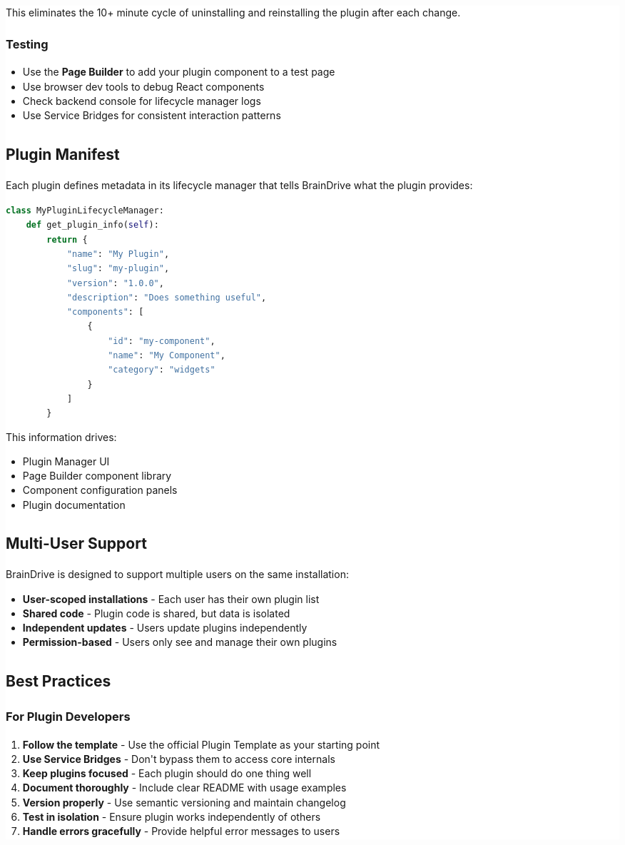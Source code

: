 This eliminates the 10+ minute cycle of uninstalling and reinstalling the plugin after each change.

### Testing

- Use the **Page Builder** to add your plugin component to a test page
- Use browser dev tools to debug React components
- Check backend console for lifecycle manager logs
- Use Service Bridges for consistent interaction patterns

## Plugin Manifest

Each plugin defines metadata in its lifecycle manager that tells BrainDrive what the plugin provides:

```python
class MyPluginLifecycleManager:
    def get_plugin_info(self):
        return {
            "name": "My Plugin",
            "slug": "my-plugin",
            "version": "1.0.0",
            "description": "Does something useful",
            "components": [
                {
                    "id": "my-component",
                    "name": "My Component",
                    "category": "widgets"
                }
            ]
        }
```

This information drives:
- Plugin Manager UI
- Page Builder component library
- Component configuration panels
- Plugin documentation

## Multi-User Support

BrainDrive is designed to support multiple users on the same installation:

- **User-scoped installations** - Each user has their own plugin list
- **Shared code** - Plugin code is shared, but data is isolated
- **Independent updates** - Users update plugins independently
- **Permission-based** - Users only see and manage their own plugins

## Best Practices

### For Plugin Developers

1. **Follow the template** - Use the official Plugin Template as your starting point
2. **Use Service Bridges** - Don't bypass them to access core internals
3. **Keep plugins focused** - Each plugin should do one thing well
4. **Document thoroughly** - Include clear README with usage examples
5. **Version properly** - Use semantic versioning and maintain changelog
6. **Test in isolation** - Ensure plugin works independently of others
7. **Handle errors gracefully** - Provide helpful error messages to users
